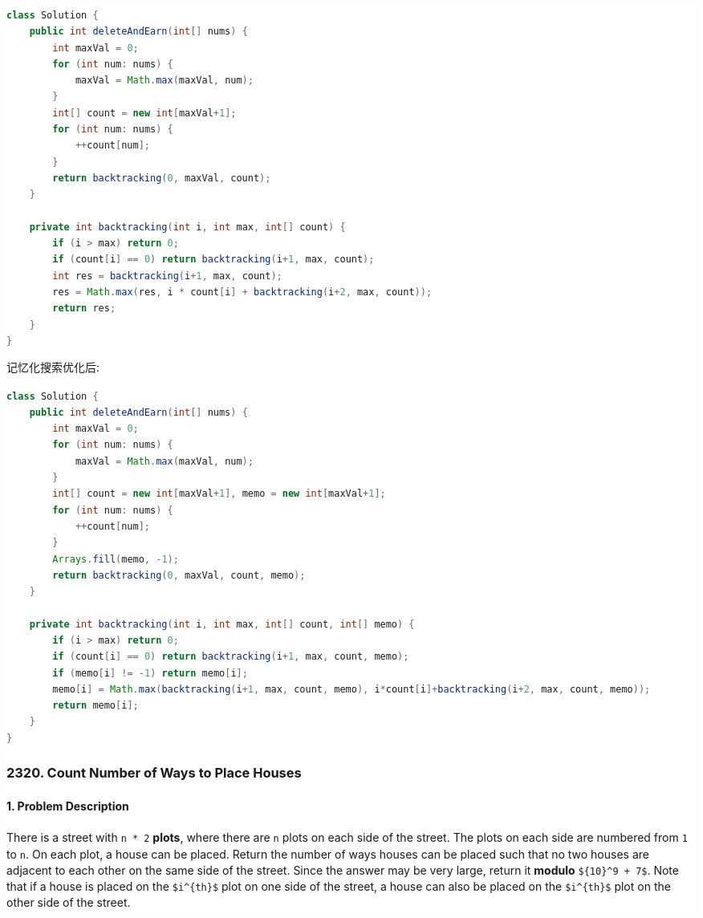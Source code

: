 ```java
class Solution {
    public int deleteAndEarn(int[] nums) {
        int maxVal = 0;
        for (int num: nums) {
            maxVal = Math.max(maxVal, num);
        }
        int[] count = new int[maxVal+1];
        for (int num: nums) {
            ++count[num];
        }
        return backtracking(0, maxVal, count);
    }

    private int backtracking(int i, int max, int[] count) {
        if (i > max) return 0;
        if (count[i] == 0) return backtracking(i+1, max, count);
        int res = backtracking(i+1, max, count);
        res = Math.max(res, i * count[i] + backtracking(i+2, max, count));
        return res;
    } 
}
```

记忆化搜索优化后:
```java
class Solution {
    public int deleteAndEarn(int[] nums) {
        int maxVal = 0;
        for (int num: nums) {
            maxVal = Math.max(maxVal, num);
        }
        int[] count = new int[maxVal+1], memo = new int[maxVal+1];
        for (int num: nums) {
            ++count[num];
        }
        Arrays.fill(memo, -1);
        return backtracking(0, maxVal, count, memo);
    }

    private int backtracking(int i, int max, int[] count, int[] memo) {
        if (i > max) return 0;
        if (count[i] == 0) return backtracking(i+1, max, count, memo);
        if (memo[i] != -1) return memo[i];
        memo[i] = Math.max(backtracking(i+1, max, count, memo), i*count[i]+backtracking(i+2, max, count, memo));
        return memo[i];
    } 
}
```

### 2320. Count Number of Ways to Place Houses
#### 1. Problem Description
There is a street with `n * 2` **plots**, where there are `n` plots on each side of the street. The plots on each side are numbered from `1` to `n`. On each plot, a house can be placed.
Return the number of ways houses can be placed such that no two houses are adjacent to each other on the same side of the street. Since the answer may be very large, return it **modulo** `${10}^9 + 7$`.
Note that if a house is placed on the `$i^{th}$` plot on one side of the street, a house can also be placed on the `$i^{th}$` plot on the other side of the street.
